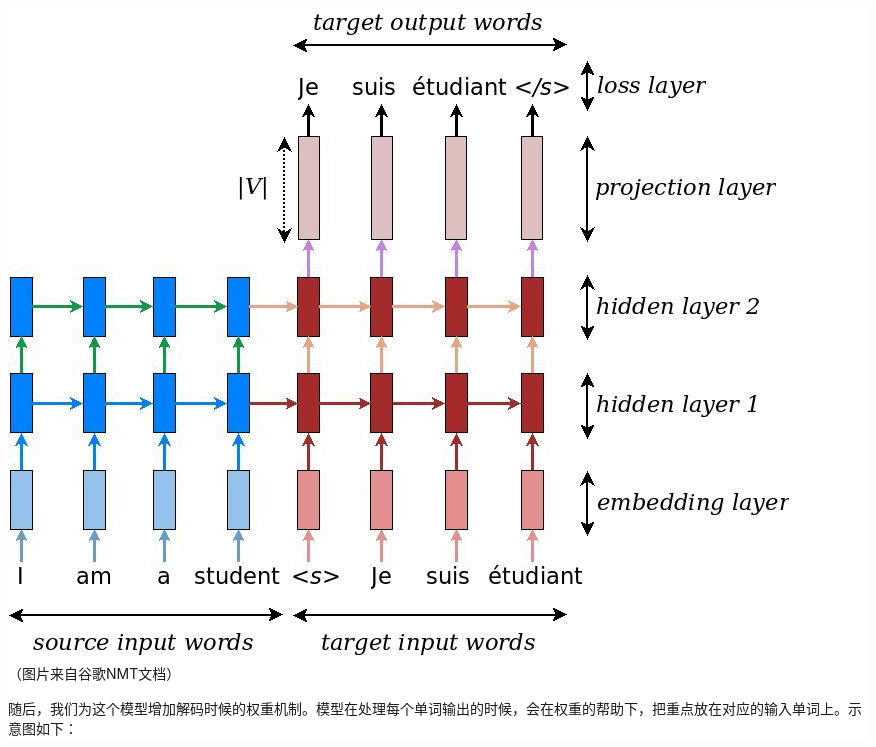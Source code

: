 ![](https://raw.githubusercontent.com/formoon/formoon.github.io/master/attachments/201904/tensorFlow2/nmt-seq2seq.jpg)  
（图片来自谷歌NMT文档）  

随后，我们为这个模型增加解码时候的权重机制。模型在处理每个单词输出的时候，会在权重的帮助下，把重点放在对应的输入单词上。示意图如下：  